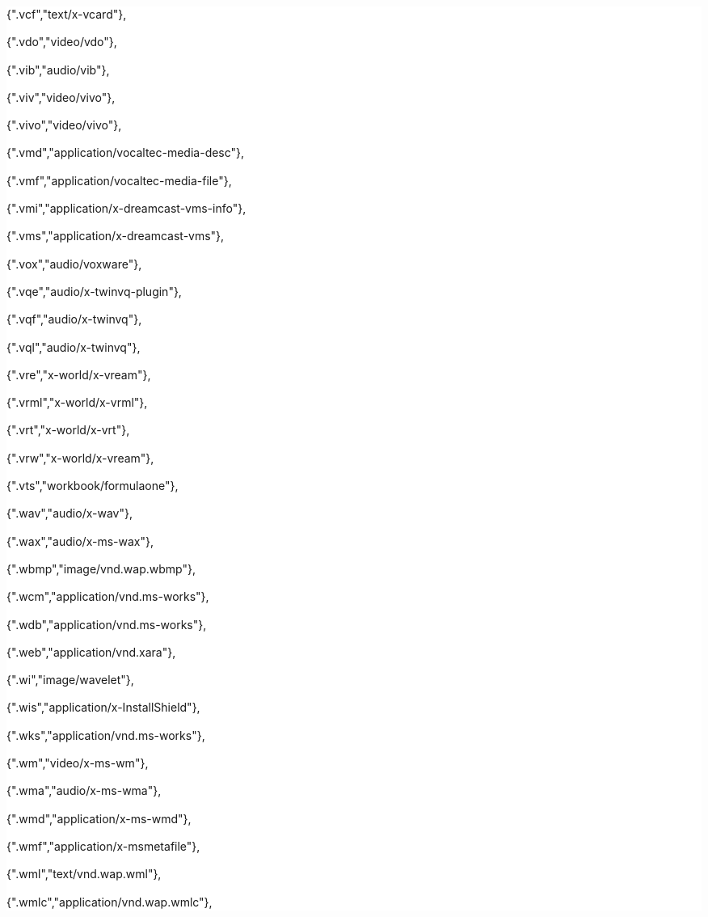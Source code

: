 {".vcf","text/x-vcard"},

{".vdo","video/vdo"},

{".vib","audio/vib"},

{".viv","video/vivo"},

{".vivo","video/vivo"},

{".vmd","application/vocaltec-media-desc"},

{".vmf","application/vocaltec-media-file"},

{".vmi","application/x-dreamcast-vms-info"},

{".vms","application/x-dreamcast-vms"},

{".vox","audio/voxware"},

{".vqe","audio/x-twinvq-plugin"},

{".vqf","audio/x-twinvq"},

{".vql","audio/x-twinvq"},

{".vre","x-world/x-vream"},

{".vrml","x-world/x-vrml"},

{".vrt","x-world/x-vrt"},

{".vrw","x-world/x-vream"},

{".vts","workbook/formulaone"},

{".wav","audio/x-wav"},

{".wax","audio/x-ms-wax"},

{".wbmp","image/vnd.wap.wbmp"},

{".wcm","application/vnd.ms-works"},

{".wdb","application/vnd.ms-works"},

{".web","application/vnd.xara"},

{".wi","image/wavelet"},

{".wis","application/x-InstallShield"},

{".wks","application/vnd.ms-works"},

{".wm","video/x-ms-wm"},

{".wma","audio/x-ms-wma"},

{".wmd","application/x-ms-wmd"},

{".wmf","application/x-msmetafile"},

{".wml","text/vnd.wap.wml"},

{".wmlc","application/vnd.wap.wmlc"},
